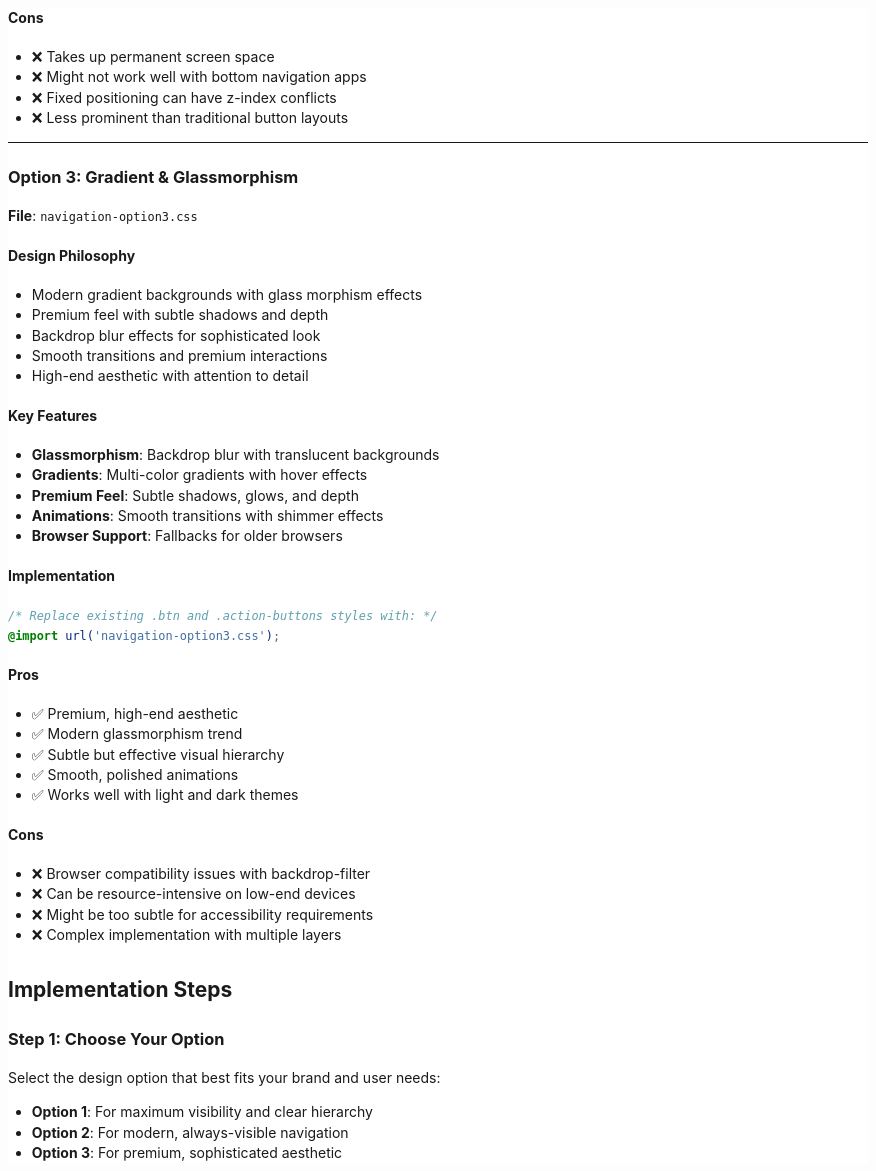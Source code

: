 #### Cons
- ❌ Takes up permanent screen space
- ❌ Might not work well with bottom navigation apps
- ❌ Fixed positioning can have z-index conflicts
- ❌ Less prominent than traditional button layouts

---

### Option 3: Gradient & Glassmorphism
**File**: `navigation-option3.css`

#### Design Philosophy
- Modern gradient backgrounds with glass morphism effects
- Premium feel with subtle shadows and depth
- Backdrop blur effects for sophisticated look
- Smooth transitions and premium interactions
- High-end aesthetic with attention to detail

#### Key Features
- **Glassmorphism**: Backdrop blur with translucent backgrounds
- **Gradients**: Multi-color gradients with hover effects
- **Premium Feel**: Subtle shadows, glows, and depth
- **Animations**: Smooth transitions with shimmer effects
- **Browser Support**: Fallbacks for older browsers

#### Implementation
```css
/* Replace existing .btn and .action-buttons styles with: */
@import url('navigation-option3.css');
```

#### Pros
- ✅ Premium, high-end aesthetic
- ✅ Modern glassmorphism trend
- ✅ Subtle but effective visual hierarchy
- ✅ Smooth, polished animations
- ✅ Works well with light and dark themes

#### Cons
- ❌ Browser compatibility issues with backdrop-filter
- ❌ Can be resource-intensive on low-end devices
- ❌ Might be too subtle for accessibility requirements
- ❌ Complex implementation with multiple layers

## Implementation Steps

### Step 1: Choose Your Option
Select the design option that best fits your brand and user needs:
- **Option 1**: For maximum visibility and clear hierarchy
- **Option 2**: For modern, always-visible navigation
- **Option 3**: For premium, sophisticated aesthetic
